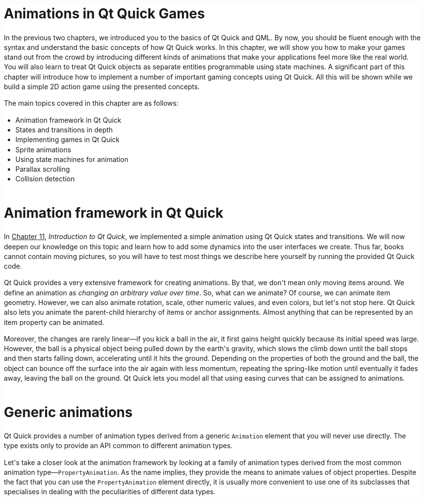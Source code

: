 # Animations in Qt Quick Games

In the previous two chapters, we introduced you to the basics of Qt Quick and QML. By now, you should be fluent enough with the syntax and understand the basic concepts of how Qt Quick works. In this chapter, we will show you how to make your games stand out from the crowd by introducing different kinds of animations that make your applications feel more like the real world. You will also learn to treat Qt Quick objects as separate entities programmable using state machines. A significant part of this chapter will introduce how to implement a number of important gaming concepts using Qt Quick. All this will be shown while we build a simple 2D action game using the presented concepts.

The main topics covered in this chapter are as follows:

*   Animation framework in Qt Quick
*   States and transitions in depth
*   Implementing games in Qt Quick
*   Sprite animations
*   Using state machines for animation
*   Parallax scrolling
*   Collision detection

# Animation framework in Qt Quick

In [Chapter 11](b81d9c47-58fa-49dd-931a-864c7be05840.xhtml), *Introduction to Qt Quick*, we implemented a simple animation using Qt Quick states and transitions. We will now deepen our knowledge on this topic and learn how to add some dynamics into the user interfaces we create. Thus far, books cannot contain moving pictures, so you will have to test most things we describe here yourself by running the provided Qt Quick code.

Qt Quick provides a very extensive framework for creating animations. By that, we don't mean only moving items around. We define an animation as *changing an arbitrary value over time*. So, what can we animate? Of course, we can animate item geometry. However, we can also animate rotation, scale, other numeric values, and even colors, but let's not stop here. Qt Quick also lets you animate the parent-child hierarchy of items or anchor assignments. Almost anything that can be represented by an item property can be animated.

Moreover, the changes are rarely linear—if you kick a ball in the air, it first gains height quickly because its initial speed was large. However, the ball is a physical object being pulled down by the earth's gravity, which slows the climb down until the ball stops and then starts falling down, accelerating until it hits the ground. Depending on the properties of both the ground and the ball, the object can bounce off the surface into the air again with less momentum, repeating the spring-like motion until eventually it fades away, leaving the ball on the ground. Qt Quick lets you model all that using easing curves that can be assigned to animations.

# Generic animations

Qt Quick provides a number of animation types derived from a generic `Animation` element that you will never use directly. The type exists only to provide an API common to different animation types.

Let's take a closer look at the animation framework by looking at a family of animation types derived from the most common animation type—`PropertyAnimation`. As the name implies, they provide the means to animate values of object properties. Despite the fact that you can use the `PropertyAnimation` element directly, it is usually more convenient to use one of its subclasses that specialises in dealing with the peculiarities of different data types.
